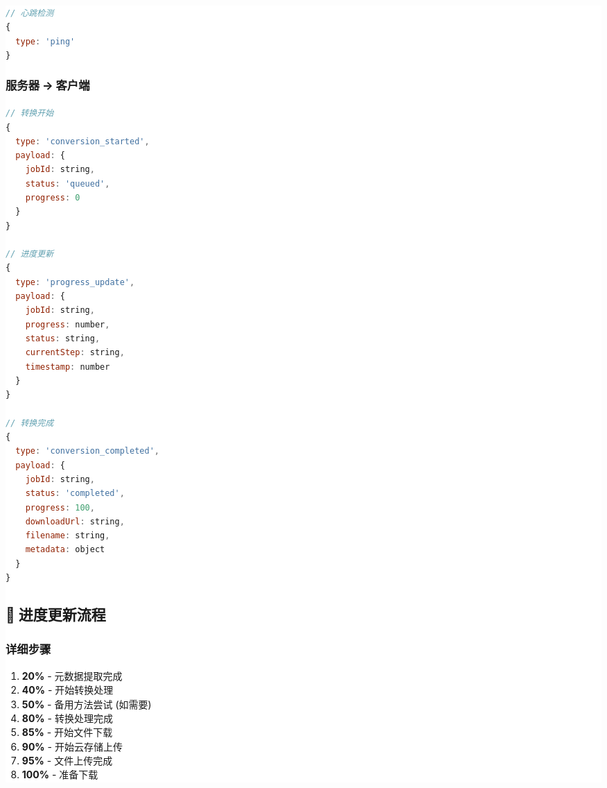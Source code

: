 ```javascript
// 心跳检测
{
  type: 'ping'
}
```

### **服务器 → 客户端**

```javascript
// 转换开始
{
  type: 'conversion_started',
  payload: {
    jobId: string,
    status: 'queued',
    progress: 0
  }
}

// 进度更新
{
  type: 'progress_update',
  payload: {
    jobId: string,
    progress: number,
    status: string,
    currentStep: string,
    timestamp: number
  }
}

// 转换完成
{
  type: 'conversion_completed',
  payload: {
    jobId: string,
    status: 'completed',
    progress: 100,
    downloadUrl: string,
    filename: string,
    metadata: object
  }
}
```

## 🔄 **进度更新流程**

### **详细步骤**

1. **20%** - 元数据提取完成
2. **40%** - 开始转换处理
3. **50%** - 备用方法尝试 (如需要)
4. **80%** - 转换处理完成
5. **85%** - 开始文件下载
6. **90%** - 开始云存储上传
7. **95%** - 文件上传完成
8. **100%** - 准备下载
